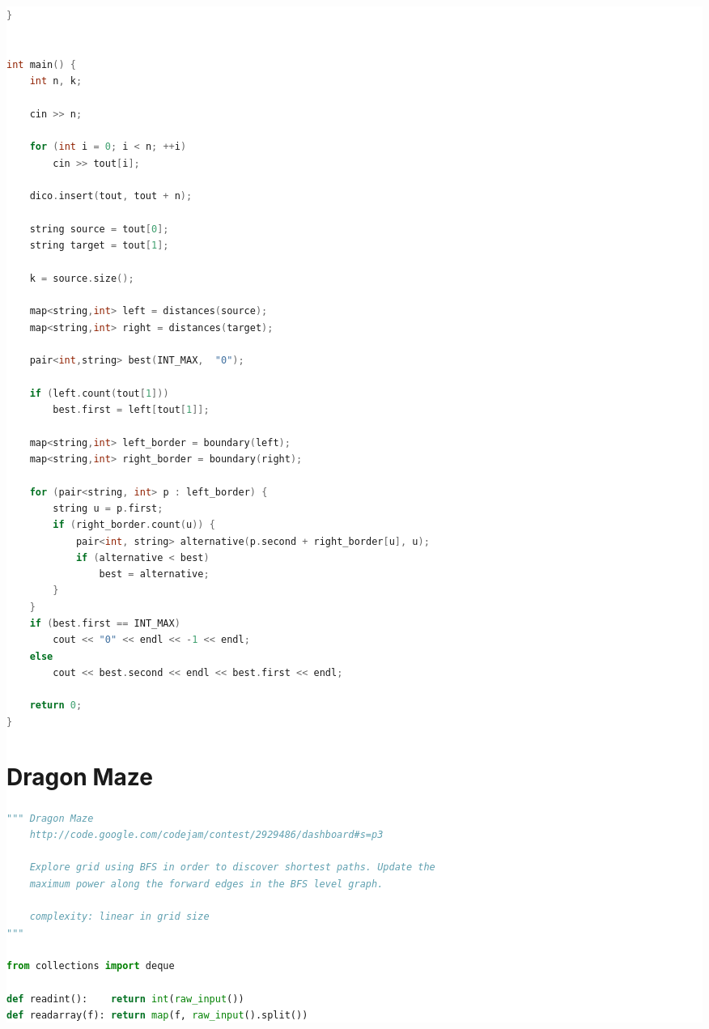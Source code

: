 ~~~ cpp
}


int main() {
    int n, k;

    cin >> n;

    for (int i = 0; i < n; ++i)
        cin >> tout[i];

    dico.insert(tout, tout + n);

    string source = tout[0];
    string target = tout[1];

    k = source.size();

    map<string,int> left = distances(source);
    map<string,int> right = distances(target);

    pair<int,string> best(INT_MAX,  "0");

    if (left.count(tout[1])) 
        best.first = left[tout[1]];

    map<string,int> left_border = boundary(left);
    map<string,int> right_border = boundary(right);

    for (pair<string, int> p : left_border) {
        string u = p.first;
        if (right_border.count(u)) {
            pair<int, string> alternative(p.second + right_border[u], u);
            if (alternative < best)
                best = alternative;
        }
    }
    if (best.first == INT_MAX) 
        cout << "0" << endl << -1 << endl;
    else 
        cout << best.second << endl << best.first << endl;

    return 0;
}
~~~

# Dragon Maze

~~~ python
""" Dragon Maze
    http://code.google.com/codejam/contest/2929486/dashboard#s=p3

    Explore grid using BFS in order to discover shortest paths. Update the
    maximum power along the forward edges in the BFS level graph.

    complexity: linear in grid size
""" 

from collections import deque

def readint():    return int(raw_input())
def readarray(f): return map(f, raw_input().split())
~~~